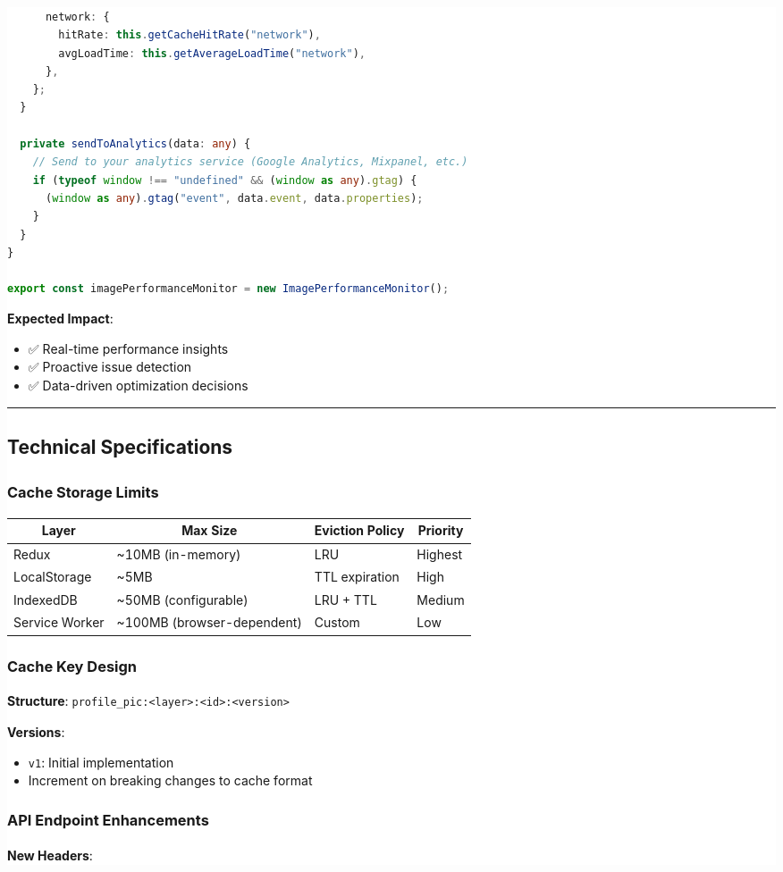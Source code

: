 ```typescript
      network: {
        hitRate: this.getCacheHitRate("network"),
        avgLoadTime: this.getAverageLoadTime("network"),
      },
    };
  }

  private sendToAnalytics(data: any) {
    // Send to your analytics service (Google Analytics, Mixpanel, etc.)
    if (typeof window !== "undefined" && (window as any).gtag) {
      (window as any).gtag("event", data.event, data.properties);
    }
  }
}

export const imagePerformanceMonitor = new ImagePerformanceMonitor();
```

**Expected Impact**:

- ✅ Real-time performance insights
- ✅ Proactive issue detection
- ✅ Data-driven optimization decisions

---

## Technical Specifications

### Cache Storage Limits

| Layer          | Max Size                   | Eviction Policy | Priority |
| -------------- | -------------------------- | --------------- | -------- |
| Redux          | ~10MB (in-memory)          | LRU             | Highest  |
| LocalStorage   | ~5MB                       | TTL expiration  | High     |
| IndexedDB      | ~50MB (configurable)       | LRU + TTL       | Medium   |
| Service Worker | ~100MB (browser-dependent) | Custom          | Low      |

### Cache Key Design

**Structure**: `profile_pic:<layer>:<id>:<version>`

**Versions**:

- `v1`: Initial implementation
- Increment on breaking changes to cache format

### API Endpoint Enhancements

**New Headers**:

